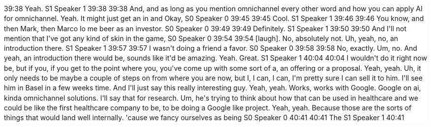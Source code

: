 39:38
Yeah.
S1
Speaker 1
39:38
39:38
And, and as long as you mention omnichannel every other word and how you can apply AI for omnichannel. Yeah. It might just get an in and Okay,
S0
Speaker 0
39:45
39:45
Cool.
S1
Speaker 1
39:46
39:46
You know, and then Mark, then Marco lo me beer as an investor.
S0
Speaker 0
39:49
39:49
Definitely.
S1
Speaker 1
39:50
39:50
And I'll not mention that I've got any kind of skin in the game,
S0
Speaker 0
39:54
39:54
[laugh]. No, absolutely not. Uh, yeah, no, an introduction there.
S1
Speaker 1
39:57
39:57
I wasn't doing a friend a favor.
S0
Speaker 0
39:58
39:58
No, exactly. Um, no. And yeah, an introduction there would be, sounds like it'd be amazing. Yeah. Great.
S1
Speaker 1
40:04
40:04
I wouldn't do it right now be, but if you, if you get to the point where you, you've come up with some sort of a, an offering or a proposal. Yeah, yeah. Uh, it only needs to be maybe a couple of steps on from where you are now, but I, I can, I can, I'm pretty sure I can sell it to him. I'll see him in Basel in a few weeks time. And I'll just say this really interesting guy. Yeah, yeah. Works, works with Google. Google on ai, kinda omnichannel solutions. I'll say that for research. Um, he's trying to think about how that can be used in healthcare and we could be like the first healthcare company to be, to be doing a Google like project. Yeah, yeah. Because those are the sorts of things that would land well internally. 'cause we fancy ourselves as being
S0
Speaker 0
40:41
40:41
The
S1
Speaker 1
40:41
